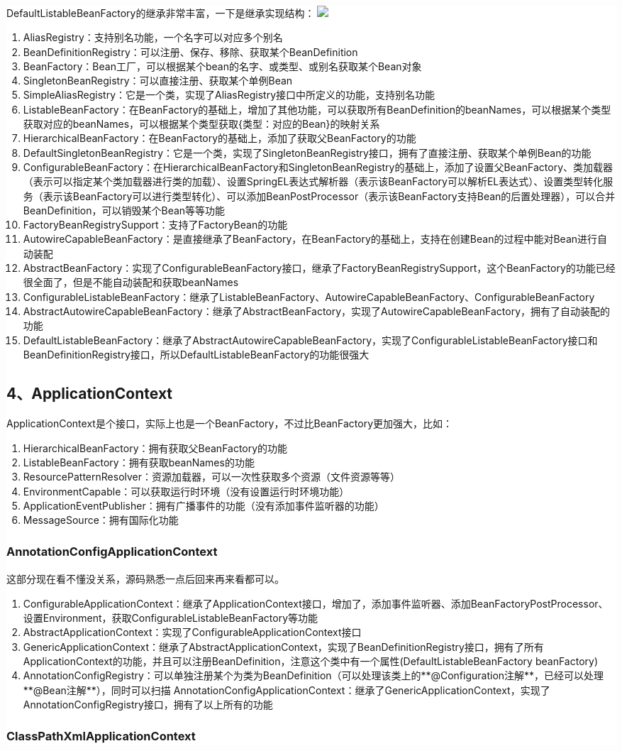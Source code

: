 DefaultListableBeanFactory的继承非常丰富，一下是继承实现结构：
![](/img/DefaultListableBeanfactory继承图.png)

1. AliasRegistry：支持别名功能，一个名字可以对应多个别名
1. BeanDefinitionRegistry：可以注册、保存、移除、获取某个BeanDefinition
1. BeanFactory：Bean工厂，可以根据某个bean的名字、或类型、或别名获取某个Bean对象
1. SingletonBeanRegistry：可以直接注册、获取某个单例Bean
1. SimpleAliasRegistry：它是一个类，实现了AliasRegistry接口中所定义的功能，支持别名功能
1. ListableBeanFactory：在BeanFactory的基础上，增加了其他功能，可以获取所有BeanDefinition的beanNames，可以根据某个类型获取对应的beanNames，可以根据某个类型获取{类型：对应的Bean}的映射关系
1. HierarchicalBeanFactory：在BeanFactory的基础上，添加了获取父BeanFactory的功能
1. DefaultSingletonBeanRegistry：它是一个类，实现了SingletonBeanRegistry接口，拥有了直接注册、获取某个单例Bean的功能
1. ConfigurableBeanFactory：在HierarchicalBeanFactory和SingletonBeanRegistry的基础上，添加了设置父BeanFactory、类加载器（表示可以指定某个类加载器进行类的加载）、设置SpringEL表达式解析器（表示该BeanFactory可以解析EL表达式）、设置类型转化服务（表示该BeanFactory可以进行类型转化）、可以添加BeanPostProcessor（表示该BeanFactory支持Bean的后置处理器），可以合并BeanDefinition，可以销毁某个Bean等等功能
1. FactoryBeanRegistrySupport：支持了FactoryBean的功能
1. AutowireCapableBeanFactory：是直接继承了BeanFactory，在BeanFactory的基础上，支持在创建Bean的过程中能对Bean进行自动装配
1. AbstractBeanFactory：实现了ConfigurableBeanFactory接口，继承了FactoryBeanRegistrySupport，这个BeanFactory的功能已经很全面了，但是不能自动装配和获取beanNames
1. ConfigurableListableBeanFactory：继承了ListableBeanFactory、AutowireCapableBeanFactory、ConfigurableBeanFactory
1. AbstractAutowireCapableBeanFactory：继承了AbstractBeanFactory，实现了AutowireCapableBeanFactory，拥有了自动装配的功能
1. DefaultListableBeanFactory：继承了AbstractAutowireCapableBeanFactory，实现了ConfigurableListableBeanFactory接口和BeanDefinitionRegistry接口，所以DefaultListableBeanFactory的功能很强大

## 4、ApplicationContext

ApplicationContext是个接口，实际上也是一个BeanFactory，不过比BeanFactory更加强大，比如： ​

1. HierarchicalBeanFactory：拥有获取父BeanFactory的功能
1. ListableBeanFactory：拥有获取beanNames的功能
1. ResourcePatternResolver：资源加载器，可以一次性获取多个资源（文件资源等等）
1. EnvironmentCapable：可以获取运行时环境（没有设置运行时环境功能）
1. ApplicationEventPublisher：拥有广播事件的功能（没有添加事件监听器的功能）
1. MessageSource：拥有国际化功能

### AnnotationConfigApplicationContext

这部分现在看不懂没关系，源码熟悉一点后回来再来看都可以。

1. ConfigurableApplicationContext：继承了ApplicationContext接口，增加了，添加事件监听器、添加BeanFactoryPostProcessor、设置Environment，获取ConfigurableListableBeanFactory等功能
1. AbstractApplicationContext：实现了ConfigurableApplicationContext接口
1. GenericApplicationContext：继承了AbstractApplicationContext，实现了BeanDefinitionRegistry接口，拥有了所有ApplicationContext的功能，并且可以注册BeanDefinition，注意这个类中有一个属性(DefaultListableBeanFactory beanFactory)
1. AnnotationConfigRegistry：可以单独注册某个为类为BeanDefinition（可以处理该类上的**@Configuration注解**，已经可以处理**@Bean注解**），同时可以扫描
AnnotationConfigApplicationContext：继承了GenericApplicationContext，实现了AnnotationConfigRegistry接口，拥有了以上所有的功能

### ClassPathXmlApplicationContext
